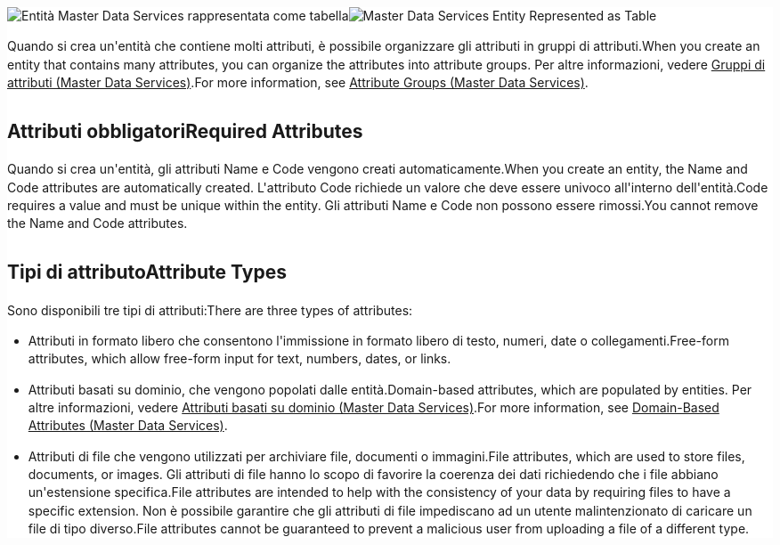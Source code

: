  <span data-ttu-id="a3bf4-109">![Entità Master Data Services rappresentata come tabella](../../2014/master-data-services/media/mds-conc-entity-table.gif "Entità Master Data Services rappresentata come tabella")</span><span class="sxs-lookup"><span data-stu-id="a3bf4-109">![Master Data Services Entity Represented as Table](../../2014/master-data-services/media/mds-conc-entity-table.gif "Master Data Services Entity Represented as Table")</span></span>  
  
 <span data-ttu-id="a3bf4-110">Quando si crea un'entità che contiene molti attributi, è possibile organizzare gli attributi in gruppi di attributi.</span><span class="sxs-lookup"><span data-stu-id="a3bf4-110">When you create an entity that contains many attributes, you can organize the attributes into attribute groups.</span></span> <span data-ttu-id="a3bf4-111">Per altre informazioni, vedere [Gruppi di attributi &#40;Master Data Services&#41;](attribute-groups-master-data-services.md).</span><span class="sxs-lookup"><span data-stu-id="a3bf4-111">For more information, see [Attribute Groups &#40;Master Data Services&#41;](attribute-groups-master-data-services.md).</span></span>  
  
## <a name="required-attributes"></a><span data-ttu-id="a3bf4-112">Attributi obbligatori</span><span class="sxs-lookup"><span data-stu-id="a3bf4-112">Required Attributes</span></span>  
 <span data-ttu-id="a3bf4-113">Quando si crea un'entità, gli attributi Name e Code vengono creati automaticamente.</span><span class="sxs-lookup"><span data-stu-id="a3bf4-113">When you create an entity, the Name and Code attributes are automatically created.</span></span> <span data-ttu-id="a3bf4-114">L'attributo Code richiede un valore che deve essere univoco all'interno dell'entità.</span><span class="sxs-lookup"><span data-stu-id="a3bf4-114">Code requires a value and must be unique within the entity.</span></span> <span data-ttu-id="a3bf4-115">Gli attributi Name e Code non possono essere rimossi.</span><span class="sxs-lookup"><span data-stu-id="a3bf4-115">You cannot remove the Name and Code attributes.</span></span>  
  
## <a name="attribute-types"></a><span data-ttu-id="a3bf4-116">Tipi di attributo</span><span class="sxs-lookup"><span data-stu-id="a3bf4-116">Attribute Types</span></span>  
 <span data-ttu-id="a3bf4-117">Sono disponibili tre tipi di attributi:</span><span class="sxs-lookup"><span data-stu-id="a3bf4-117">There are three types of attributes:</span></span>  
  
-   <span data-ttu-id="a3bf4-118">Attributi in formato libero che consentono l'immissione in formato libero di testo, numeri, date o collegamenti.</span><span class="sxs-lookup"><span data-stu-id="a3bf4-118">Free-form attributes, which allow free-form input for text, numbers, dates, or links.</span></span>  
  
-   <span data-ttu-id="a3bf4-119">Attributi basati su dominio, che vengono popolati dalle entità.</span><span class="sxs-lookup"><span data-stu-id="a3bf4-119">Domain-based attributes, which are populated by entities.</span></span> <span data-ttu-id="a3bf4-120">Per altre informazioni, vedere [Attributi basati su dominio &#40;Master Data Services&#41;](../../2014/master-data-services/domain-based-attributes-master-data-services.md).</span><span class="sxs-lookup"><span data-stu-id="a3bf4-120">For more information, see [Domain-Based Attributes &#40;Master Data Services&#41;](../../2014/master-data-services/domain-based-attributes-master-data-services.md).</span></span>  
  
-   <span data-ttu-id="a3bf4-121">Attributi di file che vengono utilizzati per archiviare file, documenti o immagini.</span><span class="sxs-lookup"><span data-stu-id="a3bf4-121">File attributes, which are used to store files, documents, or images.</span></span> <span data-ttu-id="a3bf4-122">Gli attributi di file hanno lo scopo di favorire la coerenza dei dati richiedendo che i file abbiano un'estensione specifica.</span><span class="sxs-lookup"><span data-stu-id="a3bf4-122">File attributes are intended to help with the consistency of your data by requiring files to have a specific extension.</span></span> <span data-ttu-id="a3bf4-123">Non è possibile garantire che gli attributi di file impediscano ad un utente malintenzionato di caricare un file di tipo diverso.</span><span class="sxs-lookup"><span data-stu-id="a3bf4-123">File attributes cannot be guaranteed to prevent a malicious user from uploading a file of a different type.</span></span>  
  
